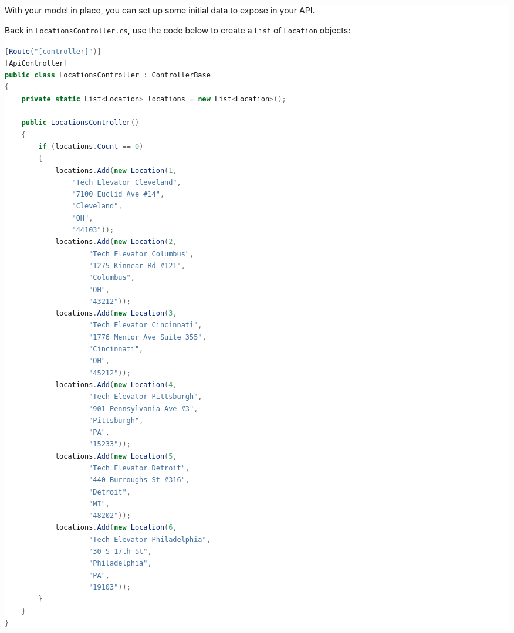 With your model in place, you can set up some initial data to expose in your API.

Back in `LocationsController.cs`, use the code below to create a `List` of `Location` objects:

```csharp
[Route("[controller]")]
[ApiController]
public class LocationsController : ControllerBase
{
    private static List<Location> locations = new List<Location>();

    public LocationsController()
    {
        if (locations.Count == 0)
        {
            locations.Add(new Location(1,
                "Tech Elevator Cleveland",
                "7100 Euclid Ave #14",
                "Cleveland",
                "OH",
                "44103"));
            locations.Add(new Location(2,
                    "Tech Elevator Columbus",
                    "1275 Kinnear Rd #121",
                    "Columbus",
                    "OH",
                    "43212"));
            locations.Add(new Location(3,
                    "Tech Elevator Cincinnati",
                    "1776 Mentor Ave Suite 355",
                    "Cincinnati",
                    "OH",
                    "45212"));
            locations.Add(new Location(4,
                    "Tech Elevator Pittsburgh",
                    "901 Pennsylvania Ave #3",
                    "Pittsburgh",
                    "PA",
                    "15233"));
            locations.Add(new Location(5,
                    "Tech Elevator Detroit",
                    "440 Burroughs St #316",
                    "Detroit",
                    "MI",
                    "48202"));
            locations.Add(new Location(6,
                    "Tech Elevator Philadelphia",
                    "30 S 17th St",
                    "Philadelphia",
                    "PA",
                    "19103"));
        }
    }
}
```
